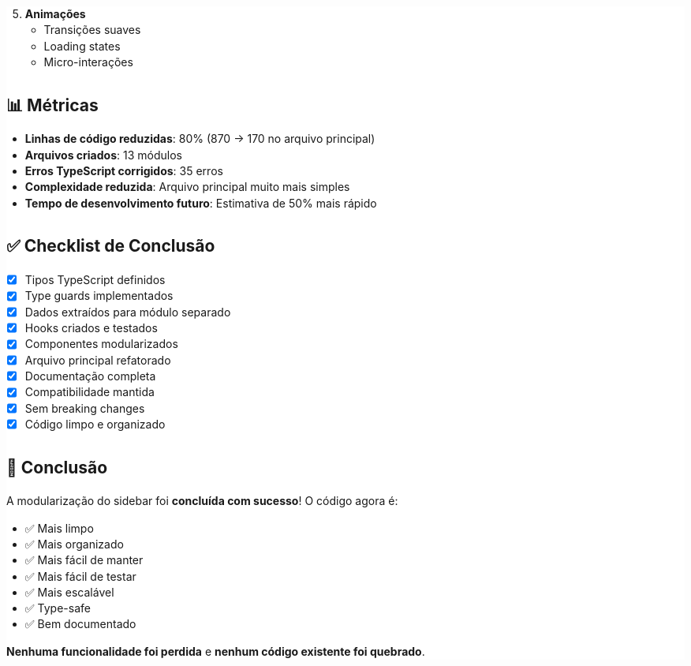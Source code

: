 5. **Animações**
   - Transições suaves
   - Loading states
   - Micro-interações

## 📊 Métricas

- **Linhas de código reduzidas**: 80% (870 → 170 no arquivo principal)
- **Arquivos criados**: 13 módulos
- **Erros TypeScript corrigidos**: 35 erros
- **Complexidade reduzida**: Arquivo principal muito mais simples
- **Tempo de desenvolvimento futuro**: Estimativa de 50% mais rápido

## ✅ Checklist de Conclusão

- [x] Tipos TypeScript definidos
- [x] Type guards implementados
- [x] Dados extraídos para módulo separado
- [x] Hooks criados e testados
- [x] Componentes modularizados
- [x] Arquivo principal refatorado
- [x] Documentação completa
- [x] Compatibilidade mantida
- [x] Sem breaking changes
- [x] Código limpo e organizado

## 🎉 Conclusão

A modularização do sidebar foi **concluída com sucesso**! O código agora é:
- ✅ Mais limpo
- ✅ Mais organizado
- ✅ Mais fácil de manter
- ✅ Mais fácil de testar
- ✅ Mais escalável
- ✅ Type-safe
- ✅ Bem documentado

**Nenhuma funcionalidade foi perdida** e **nenhum código existente foi quebrado**.

